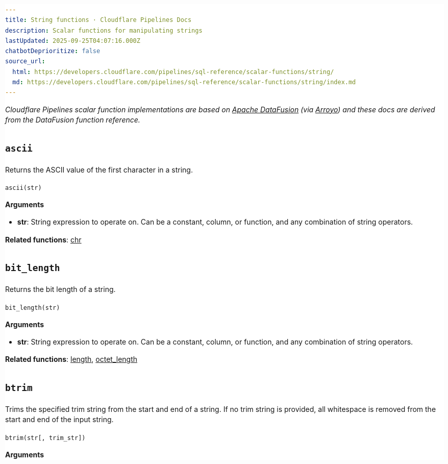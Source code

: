 ```yaml
---
title: String functions · Cloudflare Pipelines Docs
description: Scalar functions for manipulating strings
lastUpdated: 2025-09-25T04:07:16.000Z
chatbotDeprioritize: false
source_url:
  html: https://developers.cloudflare.com/pipelines/sql-reference/scalar-functions/string/
  md: https://developers.cloudflare.com/pipelines/sql-reference/scalar-functions/string/index.md
---
```


*Cloudflare Pipelines scalar function implementations are based on [Apache DataFusion](https://arrow.apache.org/datafusion/) (via [Arroyo](https://www.arroyo.dev/)) and these docs are derived from the DataFusion function reference.*

## `ascii`

Returns the ASCII value of the first character in a string.

```plaintext
ascii(str)
```

**Arguments**

* **str**: String expression to operate on. Can be a constant, column, or function, and any combination of string operators.

**Related functions**: [chr](#chr)

## `bit_length`

Returns the bit length of a string.

```plaintext
bit_length(str)
```

**Arguments**

* **str**: String expression to operate on. Can be a constant, column, or function, and any combination of string operators.

**Related functions**: [length](#length), [octet\_length](#octet_length)

## `btrim`

Trims the specified trim string from the start and end of a string. If no trim string is provided, all whitespace is removed from the start and end of the input string.

```plaintext
btrim(str[, trim_str])
```

**Arguments**
